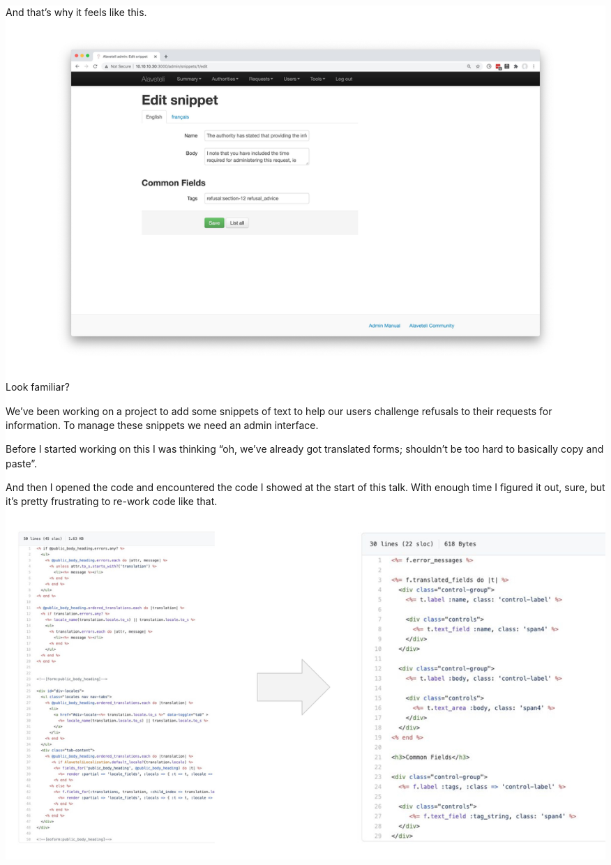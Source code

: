And that’s why it feels like this.

![Slide 40 from Programming for Humans](/images/posts/programming-for-humans-40.jpg)

Look familiar?

We’ve been working on a project to add some snippets of text to help our users challenge refusals to their requests for information. To manage these snippets we need an admin interface.

Before I started working on this I was thinking “oh, we’ve already got translated forms; shouldn’t be too hard to basically copy and paste”.

And then I opened the code and encountered the code I showed at the start of this talk. With enough time I figured it out, sure, but it’s pretty frustrating to re-work code like that.

![Slide 41 from Programming for Humans](/images/posts/programming-for-humans-41.jpg)
